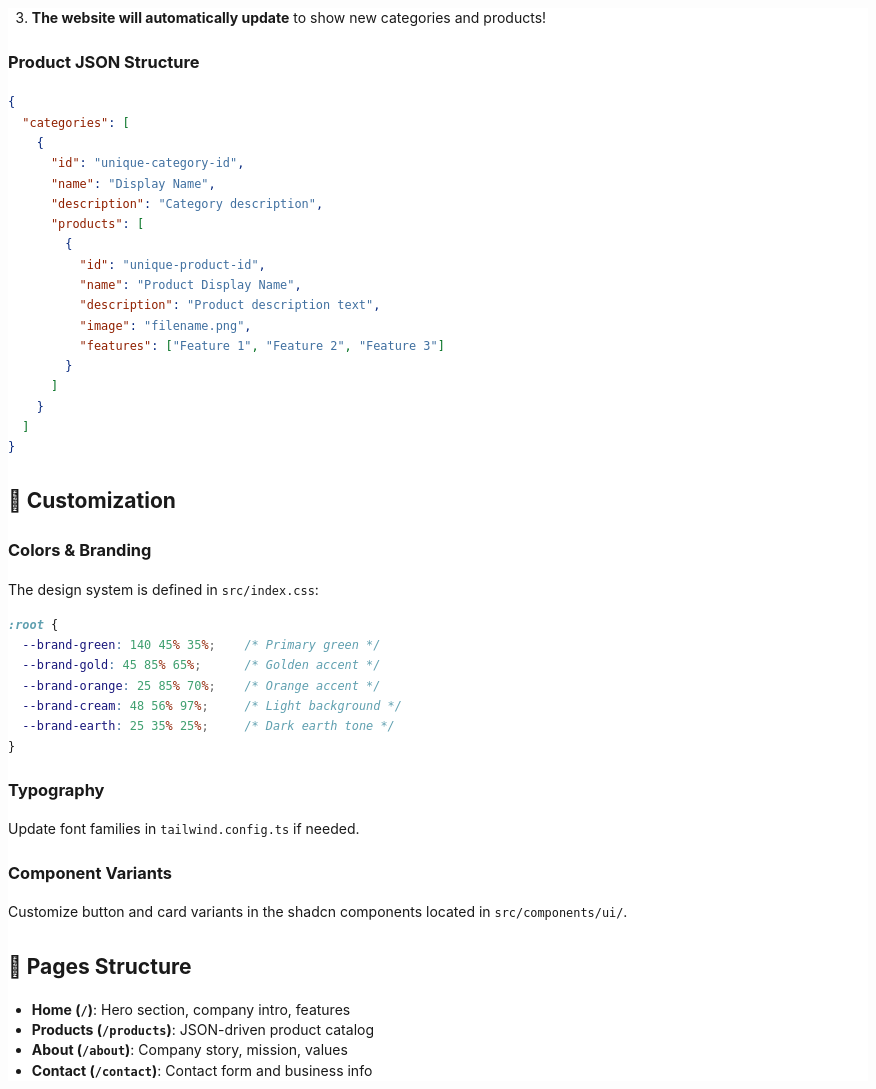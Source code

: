 3. **The website will automatically update** to show new categories and products!

### Product JSON Structure

```json
{
  "categories": [
    {
      "id": "unique-category-id",
      "name": "Display Name", 
      "description": "Category description",
      "products": [
        {
          "id": "unique-product-id",
          "name": "Product Display Name",
          "description": "Product description text",
          "image": "filename.png",
          "features": ["Feature 1", "Feature 2", "Feature 3"]
        }
      ]
    }
  ]
}
```

## 🎨 Customization

### Colors & Branding

The design system is defined in `src/index.css`:

```css
:root {
  --brand-green: 140 45% 35%;    /* Primary green */
  --brand-gold: 45 85% 65%;      /* Golden accent */
  --brand-orange: 25 85% 70%;    /* Orange accent */
  --brand-cream: 48 56% 97%;     /* Light background */
  --brand-earth: 25 35% 25%;     /* Dark earth tone */
}
```

### Typography

Update font families in `tailwind.config.ts` if needed.

### Component Variants

Customize button and card variants in the shadcn components located in `src/components/ui/`.

## 📱 Pages Structure

- **Home (`/`)**: Hero section, company intro, features
- **Products (`/products`)**: JSON-driven product catalog
- **About (`/about`)**: Company story, mission, values
- **Contact (`/contact`)**: Contact form and business info
